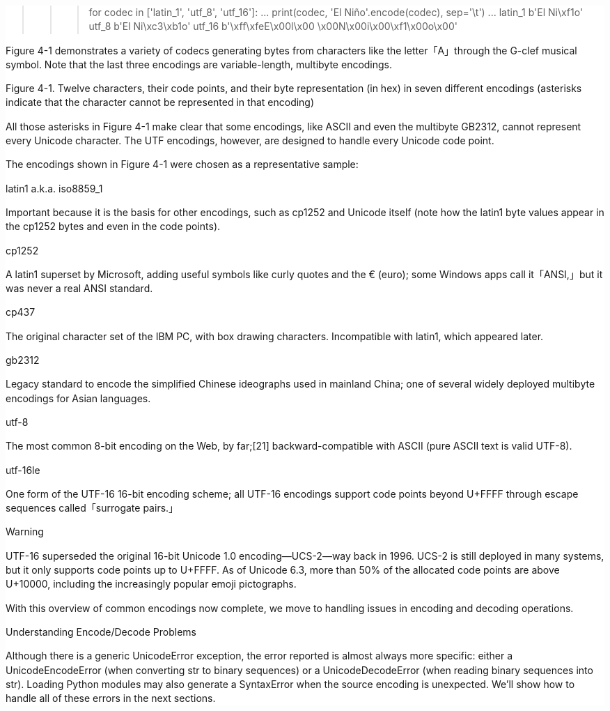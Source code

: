 >>> for codec in ['latin_1', 'utf_8', 'utf_16']: ... print(codec, 'El Niño'.encode(codec), sep='\t') ... latin_1 b'El Ni\xf1o' utf_8 b'El Ni\xc3\xb1o' utf_16 b'\xff\xfeE\x00l\x00 \x00N\x00i\x00\xf1\x00o\x00'

Figure 4-1 demonstrates a variety of codecs generating bytes from characters like the letter「A」through the G-clef musical symbol. Note that the last three encodings are variable-length, multibyte encodings.

Figure 4-1. Twelve characters, their code points, and their byte representation (in hex) in seven different encodings (asterisks indicate that the character cannot be represented in that encoding)

All those asterisks in Figure 4-1 make clear that some encodings, like ASCII and even the multibyte GB2312, cannot represent every Unicode character. The UTF encodings, however, are designed to handle every Unicode code point.

The encodings shown in Figure 4-1 were chosen as a representative sample:

latin1 a.k.a. iso8859_1

Important because it is the basis for other encodings, such as cp1252 and Unicode itself (note how the latin1 byte values appear in the cp1252 bytes and even in the code points).

cp1252

A latin1 superset by Microsoft, adding useful symbols like curly quotes and the € (euro); some Windows apps call it「ANSI,」but it was never a real ANSI standard.

cp437

The original character set of the IBM PC, with box drawing characters. Incompatible with latin1, which appeared later.

gb2312

Legacy standard to encode the simplified Chinese ideographs used in mainland China; one of several widely deployed multibyte encodings for Asian languages.

utf-8

The most common 8-bit encoding on the Web, by far;[21] backward-compatible with ASCII (pure ASCII text is valid UTF-8).

utf-16le

One form of the UTF-16 16-bit encoding scheme; all UTF-16 encodings support code points beyond U+FFFF through escape sequences called「surrogate pairs.」

Warning

UTF-16 superseded the original 16-bit Unicode 1.0 encoding—UCS-2—way back in 1996. UCS-2 is still deployed in many systems, but it only supports code points up to U+FFFF. As of Unicode 6.3, more than 50% of the allocated code points are above U+10000, including the increasingly popular emoji pictographs.

With this overview of common encodings now complete, we move to handling issues in encoding and decoding operations.

Understanding Encode/Decode Problems

Although there is a generic UnicodeError exception, the error reported is almost always more specific: either a UnicodeEncodeError (when converting str to binary sequences) or a UnicodeDecodeError (when reading binary sequences into str). Loading Python modules may also generate a SyntaxError when the source encoding is unexpected. We’ll show how to handle all of these errors in the next sections.
